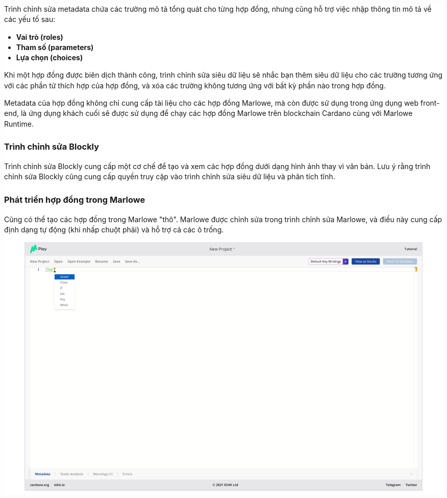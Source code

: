 Trình chỉnh sửa metadata chứa các trường mô tả tổng quát cho từng hợp đồng, nhưng cũng hỗ trợ việc nhập thông tin mô tả về các yếu tố sau:

* **Vai trò (roles)**
* **Tham số (parameters)**
* **Lựa chọn (choices)**

Khi một hợp đồng được biên dịch thành công, trình chỉnh sửa siêu dữ liệu sẽ nhắc bạn thêm siêu dữ liệu cho các trường tương ứng với các phần tử thích hợp của hợp đồng, và xóa các trường không tương ứng với bất kỳ phần nào trong hợp đồng.

Metadata của hợp đồng không chỉ cung cấp tài liệu cho các hợp đồng Marlowe, mà còn được sử dụng trong ứng dụng web front-end, là ứng dụng khách cuối sẽ được sử dụng để chạy các hợp đồng Marlowe trên blockchain Cardano cùng với Marlowe Runtime.

### Trình chỉnh sửa Blockly

Trình chỉnh sửa Blockly cung cấp một cơ chế để tạo và xem các hợp đồng dưới dạng hình ảnh thay vì văn bản. Lưu ý rằng trình chỉnh sửa Blockly cũng cung cấp quyền truy cập vào trình chỉnh sửa siêu dữ liệu và phân tích tĩnh.

### Phát triển hợp đồng trong Marlowe

Cũng có thể tạo các hợp đồng trong Marlowe "thô". Marlowe được chỉnh sửa trong trình chỉnh sửa Marlowe, và điều này cung cấp định dạng tự động (khi nhấp chuột phải) và hỗ trợ cả các ô trống.

<figure><img src="../../.gitbook/assets/image (22).png" alt=""><figcaption></figcaption></figure>
